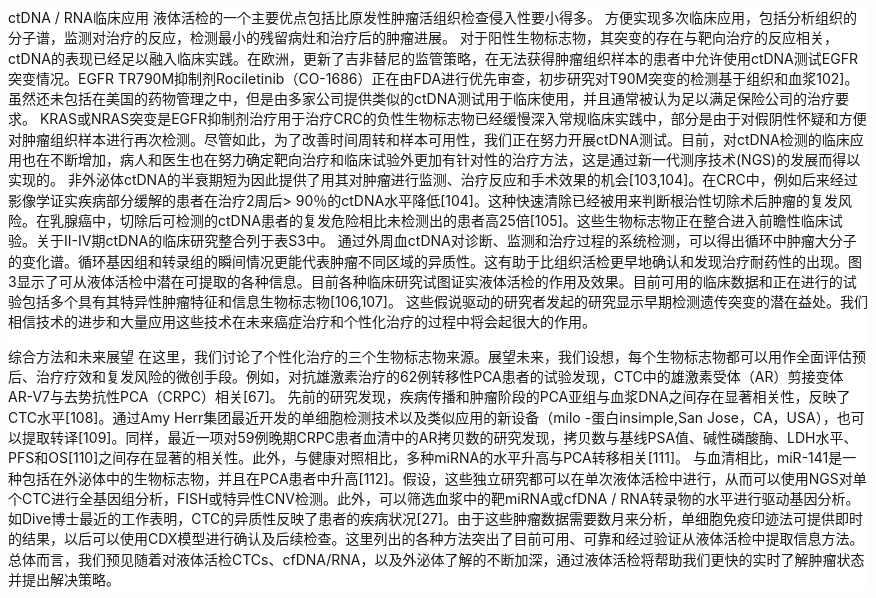 ctDNA / RNA临床应用
液体活检的一个主要优点包括比原发性肿瘤活组织检查侵入性要小得多。 方便实现多次临床应用，包括分析组织的分子谱，监测对治疗的反应，检测最小的残留病灶和治疗后的肿瘤进展。
对于阳性生物标志物，其突变的存在与靶向治疗的反应相关，ctDNA的表现已经足以融入临床实践。在欧洲，更新了吉非替尼的监管策略，在无法获得肿瘤组织样本的患者中允许使用ctDNA测试EGFR突变情况。EGFR TR790M抑制剂Rociletinib（CO-1686）正在由FDA进行优先审查，初步研究对T90M突变的检测基于组织和血浆102]。虽然还未包括在美国的药物管理之中，但是由多家公司提供类似的ctDNA测试用于临床使用，并且通常被认为足以满足保险公司的治疗要求。
KRAS或NRAS突变是EGFR抑制剂治疗用于治疗CRC的负性生物标志物已经缓慢深入常规临床实践中，部分是由于对假阴性怀疑和方便对肿瘤组织样本进行再次检测。尽管如此，为了改善时间周转和样本可用性，我们正在努力开展ctDNA测试。目前，对ctDNA检测的临床应用也在不断增加，病人和医生也在努力确定靶向治疗和临床试验外更加有针对性的治疗方法，这是通过新一代测序技术(NGS)的发展而得以实现的。
非外泌体ctDNA的半衰期短为因此提供了用其对肿瘤进行监测、治疗反应和手术效果的机会[103,104]。在CRC中，例如后来经过影像学证实疾病部分缓解的患者在治疗2周后> 90％的ctDNA水平降低[104]。这种快速清除已经被用来判断根治性切除术后肿瘤的复发风险。在乳腺癌中，切除后可检测的ctDNA患者的复发危险相比未检测出的患者高25倍[105]。这些生物标志物正在整合进入前瞻性临床试验。关于II-IV期ctDNA的临床研究整合列于表S3中。
通过外周血ctDNA对诊断、监测和治疗过程的系统检测，可以得出循环中肿瘤大分子的变化谱。循环基因组和转录组的瞬间情况更能代表肿瘤不同区域的异质性。这有助于比组织活检更早地确认和发现治疗耐药性的出现。图3显示了可从液体活检中潜在可提取的各种信息。目前各种临床研究试图证实液体活检的作用及效果。目前可用的临床数据和正在进行的试验包括多个具有其特异性肿瘤特征和信息生物标志物[106,107]。 这些假说驱动的研究者发起的研究显示早期检测遗传突变的潜在益处。我们相信技术的进步和大量应用这些技术在未来癌症治疗和个性化治疗的过程中将会起很大的作用。
   
综合方法和未来展望
在这里，我们讨论了个性化治疗的三个生物标志物来源。展望未来，我们设想，每个生物标志物都可以用作全面评估预后、治疗疗效和复发风险的微创手段。例如，对抗雄激素治疗的62例转移性PCA患者的试验发现，CTC中的雄激素受体（AR）剪接变体AR-V7与去势抗性PCA（CRPC）相关[67]。 先前的研究发现，疾病传播和肿瘤阶段的PCA亚组与血浆DNA之间存在显著相关性，反映了CTC水平[108]。通过Amy Herr集团最近开发的单细胞检测技术以及类似应用的新设备（milo -蛋白insimple,San Jose，CA，USA），也可以提取转译[109]。同样，最近一项对59例晚期CRPC患者血清中的AR拷贝数的研究发现，拷贝数与基线PSA值、碱性磷酸酶、LDH水平、PFS和OS[110]之间存在显著的相关性。此外，与健康对照相比，多种miRNA的水平升高与PCA转移相关[111]。 与血清相比，miR-141是一种包括在外泌体中的生物标志物，并且在PCA患者中升高[112]。假设，这些独立研究都可以在单次液体活检中进行，从而可以使用NGS对单个CTC进行全基因组分析，FISH或特异性CNV检测。此外，可以筛选血浆中的靶miRNA或cfDNA / RNA转录物的水平进行驱动基因分析。 如Dive博士最近的工作表明，CTC的异质性反映了患者的疾病状况[27]。由于这些肿瘤数据需要数月来分析，单细胞免疫印迹法可提供即时的结果，以后可以使用CDX模型进行确认及后续检查。这里列出的各种方法突出了目前可用、可靠和经过验证从液体活检中提取信息方法。总体而言，我们预见随着对液体活检CTCs、cfDNA/RNA，以及外泌体了解的不断加深，通过液体活检将帮助我们更快的实时了解肿瘤状态并提出解决策略。
